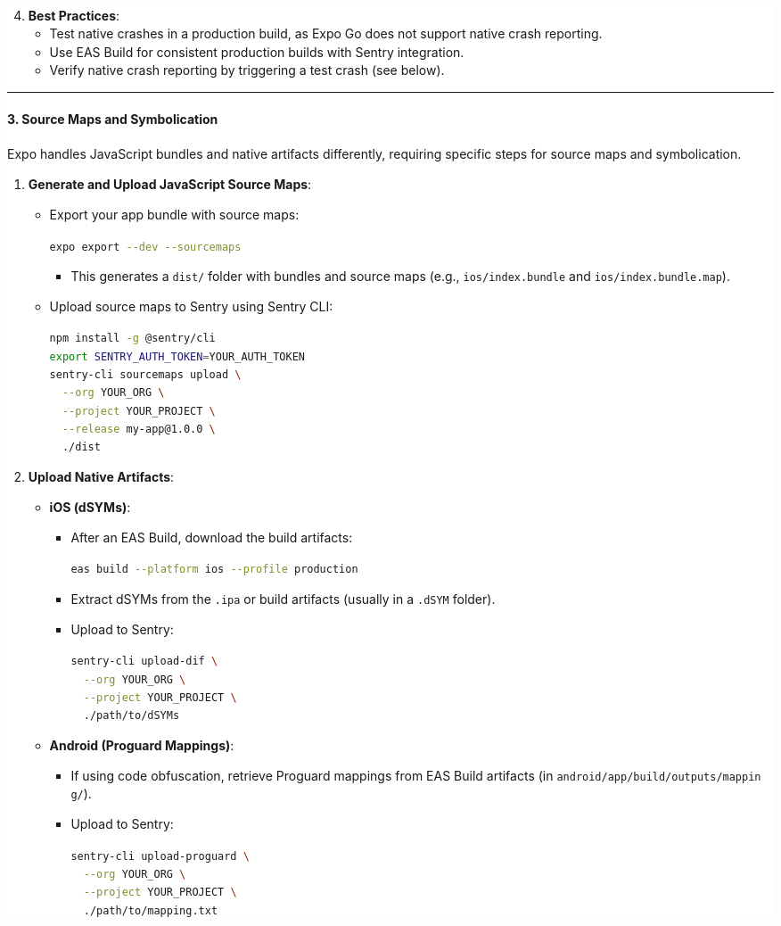 4. **Best Practices**:
   - Test native crashes in a production build, as Expo Go does not support native crash reporting.
   - Use EAS Build for consistent production builds with Sentry integration.
   - Verify native crash reporting by triggering a test crash (see below).

---

#### **3. Source Maps and Symbolication**
Expo handles JavaScript bundles and native artifacts differently, requiring specific steps for source maps and symbolication.

1. **Generate and Upload JavaScript Source Maps**:
   - Export your app bundle with source maps:
     
     ```bash
     expo export --dev --sourcemaps
     ```
     
     - This generates a `dist/` folder with bundles and source maps (e.g., `ios/index.bundle` and `ios/index.bundle.map`).
   - Upload source maps to Sentry using Sentry CLI:
     
     ```bash
     npm install -g @sentry/cli
     export SENTRY_AUTH_TOKEN=YOUR_AUTH_TOKEN
     sentry-cli sourcemaps upload \
       --org YOUR_ORG \
       --project YOUR_PROJECT \
       --release my-app@1.0.0 \
       ./dist
     ```

2. **Upload Native Artifacts**:
   - **iOS (dSYMs)**:
     - After an EAS Build, download the build artifacts:
       
       ```bash
       eas build --platform ios --profile production
       ```
     
     - Extract dSYMs from the `.ipa` or build artifacts (usually in a `.dSYM` folder).
     - Upload to Sentry:
       
       ```bash
       sentry-cli upload-dif \
         --org YOUR_ORG \
         --project YOUR_PROJECT \
         ./path/to/dSYMs
       ```

   - **Android (Proguard Mappings)**:
     - If using code obfuscation, retrieve Proguard mappings from EAS Build artifacts (in `android/app/build/outputs/mapping/`).
     - Upload to Sentry:

       ```bash
       sentry-cli upload-proguard \
         --org YOUR_ORG \
         --project YOUR_PROJECT \
         ./path/to/mapping.txt
       ```
